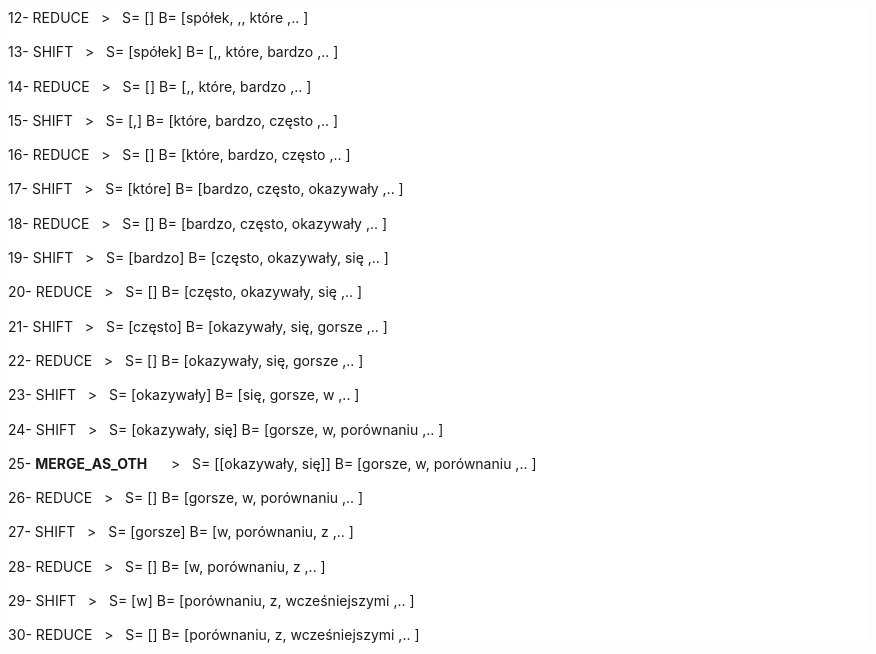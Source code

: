 

12- REDUCE&nbsp;&nbsp;&nbsp;>&nbsp;&nbsp;&nbsp;S= []   B= [spółek, ,, które ,.. ]



13- SHIFT&nbsp;&nbsp;&nbsp;>&nbsp;&nbsp;&nbsp;S= [spółek]   B= [,, które, bardzo ,.. ]



14- REDUCE&nbsp;&nbsp;&nbsp;>&nbsp;&nbsp;&nbsp;S= []   B= [,, które, bardzo ,.. ]



15- SHIFT&nbsp;&nbsp;&nbsp;>&nbsp;&nbsp;&nbsp;S= [,]   B= [które, bardzo, często ,.. ]



16- REDUCE&nbsp;&nbsp;&nbsp;>&nbsp;&nbsp;&nbsp;S= []   B= [które, bardzo, często ,.. ]



17- SHIFT&nbsp;&nbsp;&nbsp;>&nbsp;&nbsp;&nbsp;S= [które]   B= [bardzo, często, okazywały ,.. ]



18- REDUCE&nbsp;&nbsp;&nbsp;>&nbsp;&nbsp;&nbsp;S= []   B= [bardzo, często, okazywały ,.. ]



19- SHIFT&nbsp;&nbsp;&nbsp;>&nbsp;&nbsp;&nbsp;S= [bardzo]   B= [często, okazywały, się ,.. ]



20- REDUCE&nbsp;&nbsp;&nbsp;>&nbsp;&nbsp;&nbsp;S= []   B= [często, okazywały, się ,.. ]



21- SHIFT&nbsp;&nbsp;&nbsp;>&nbsp;&nbsp;&nbsp;S= [często]   B= [okazywały, się, gorsze ,.. ]



22- REDUCE&nbsp;&nbsp;&nbsp;>&nbsp;&nbsp;&nbsp;S= []   B= [okazywały, się, gorsze ,.. ]



23- SHIFT&nbsp;&nbsp;&nbsp;>&nbsp;&nbsp;&nbsp;S= [okazywały]   B= [się, gorsze, w ,.. ]



24- SHIFT&nbsp;&nbsp;&nbsp;>&nbsp;&nbsp;&nbsp;S= [okazywały, się]   B= [gorsze, w, porównaniu ,.. ]



25- **MERGE_AS_OTH**&nbsp;&nbsp;&nbsp;&nbsp;&nbsp;&nbsp;>&nbsp;&nbsp;&nbsp;S= [[okazywały, się]]   B= [gorsze, w, porównaniu ,.. ]



26- REDUCE&nbsp;&nbsp;&nbsp;>&nbsp;&nbsp;&nbsp;S= []   B= [gorsze, w, porównaniu ,.. ]



27- SHIFT&nbsp;&nbsp;&nbsp;>&nbsp;&nbsp;&nbsp;S= [gorsze]   B= [w, porównaniu, z ,.. ]



28- REDUCE&nbsp;&nbsp;&nbsp;>&nbsp;&nbsp;&nbsp;S= []   B= [w, porównaniu, z ,.. ]



29- SHIFT&nbsp;&nbsp;&nbsp;>&nbsp;&nbsp;&nbsp;S= [w]   B= [porównaniu, z, wcześniejszymi ,.. ]



30- REDUCE&nbsp;&nbsp;&nbsp;>&nbsp;&nbsp;&nbsp;S= []   B= [porównaniu, z, wcześniejszymi ,.. ]
